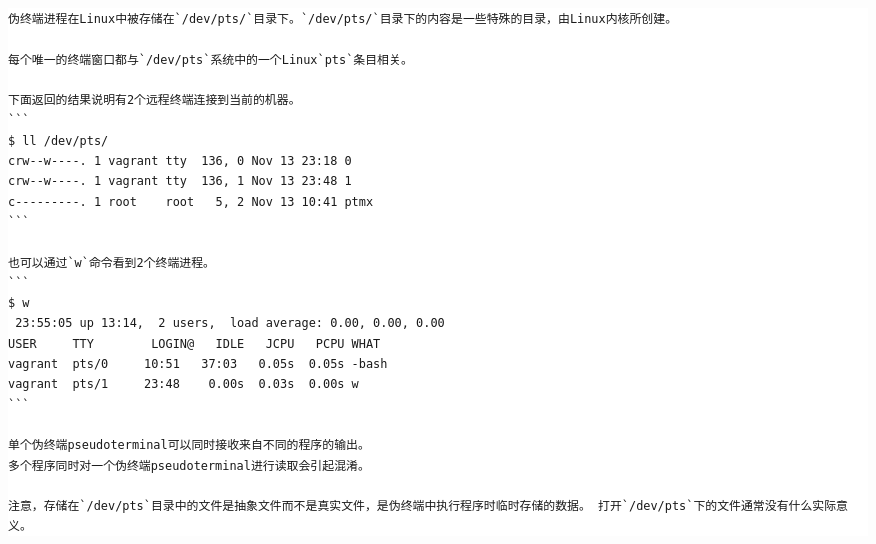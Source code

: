     伪终端进程在Linux中被存储在`/dev/pts/`目录下。`/dev/pts/`目录下的内容是一些特殊的目录，由Linux内核所创建。
    
    每个唯一的终端窗口都与`/dev/pts`系统中的一个Linux`pts`条目相关。

    下面返回的结果说明有2个远程终端连接到当前的机器。
    ```
    $ ll /dev/pts/
    crw--w----. 1 vagrant tty  136, 0 Nov 13 23:18 0
    crw--w----. 1 vagrant tty  136, 1 Nov 13 23:48 1
    c---------. 1 root    root   5, 2 Nov 13 10:41 ptmx
    ```

    也可以通过`w`命令看到2个终端进程。
    ```
    $ w
     23:55:05 up 13:14,  2 users,  load average: 0.00, 0.00, 0.00
    USER     TTY        LOGIN@   IDLE   JCPU   PCPU WHAT
    vagrant  pts/0     10:51   37:03   0.05s  0.05s -bash
    vagrant  pts/1     23:48    0.00s  0.03s  0.00s w
    ```
    
    单个伪终端pseudoterminal可以同时接收来自不同的程序的输出。
    多个程序同时对一个伪终端pseudoterminal进行读取会引起混淆。

    注意，存储在`/dev/pts`目录中的文件是抽象文件而不是真实文件，是伪终端中执行程序时临时存储的数据。 打开`/dev/pts`下的文件通常没有什么实际意义。


















